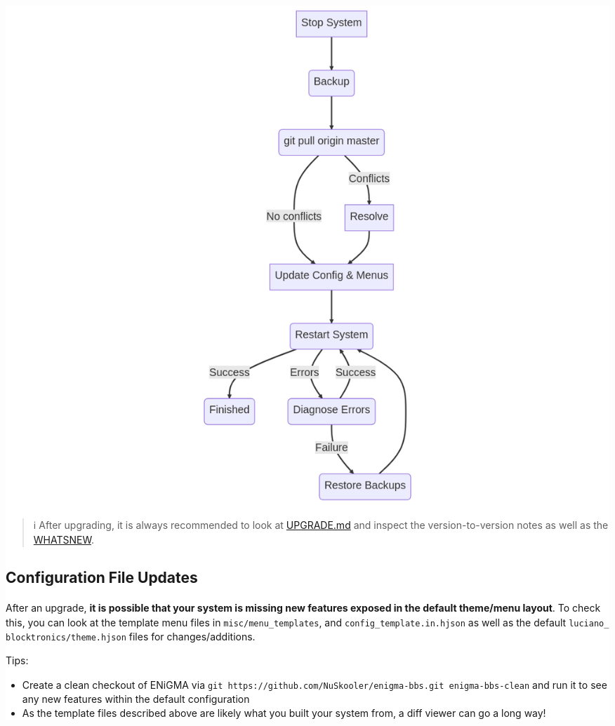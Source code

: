![Upgrade Flow](./docs/assets/images/upgrade-flow.png)


> :information_source: After upgrading, it is always recommended to look at [UPGRADE.md](UPGRADE.md) and inspect the version-to-version notes as well as the [WHATSNEW](WHATSNEW.md).

## Configuration File Updates
After an upgrade, **it is possible that your system is missing new features exposed in the default theme/menu layout**. To check this, you can look at the template menu files in `misc/menu_templates`, and `config_template.in.hjson` as well as the default `luciano_blocktronics/theme.hjson` files for changes/additions.

Tips:
* Create a clean checkout of ENiGMA via `git https://github.com/NuSkooler/enigma-bbs.git enigma-bbs-clean` and run it to see any new features within the default configuration
* As the template files described above are likely what you built your system from, a diff viewer can go a long way!
